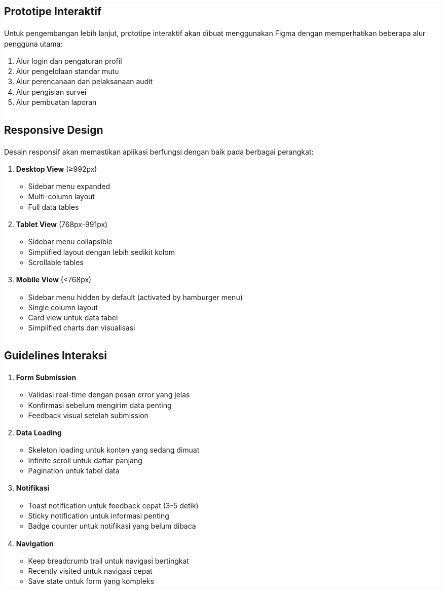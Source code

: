 ## Prototipe Interaktif

Untuk pengembangan lebih lanjut, prototipe interaktif akan dibuat menggunakan Figma dengan memperhatikan beberapa alur pengguna utama:

1. Alur login dan pengaturan profil
2. Alur pengelolaan standar mutu
3. Alur perencanaan dan pelaksanaan audit
4. Alur pengisian survei
5. Alur pembuatan laporan

## Responsive Design

Desain responsif akan memastikan aplikasi berfungsi dengan baik pada berbagai perangkat:

1. **Desktop View** (≥992px)

    - Sidebar menu expanded
    - Multi-column layout
    - Full data tables

2. **Tablet View** (768px-991px)

    - Sidebar menu collapsible
    - Simplified layout dengan lebih sedikit kolom
    - Scrollable tables

3. **Mobile View** (<768px)
    - Sidebar menu hidden by default (activated by hamburger menu)
    - Single column layout
    - Card view untuk data tabel
    - Simplified charts dan visualisasi

## Guidelines Interaksi

1. **Form Submission**

    - Validasi real-time dengan pesan error yang jelas
    - Konfirmasi sebelum mengirim data penting
    - Feedback visual setelah submission

2. **Data Loading**

    - Skeleton loading untuk konten yang sedang dimuat
    - Infinite scroll untuk daftar panjang
    - Pagination untuk tabel data

3. **Notifikasi**

    - Toast notification untuk feedback cepat (3-5 detik)
    - Sticky notification untuk informasi penting
    - Badge counter untuk notifikasi yang belum dibaca

4. **Navigation**
    - Keep breadcrumb trail untuk navigasi bertingkat
    - Recently visited untuk navigasi cepat
    - Save state untuk form yang kompleks
